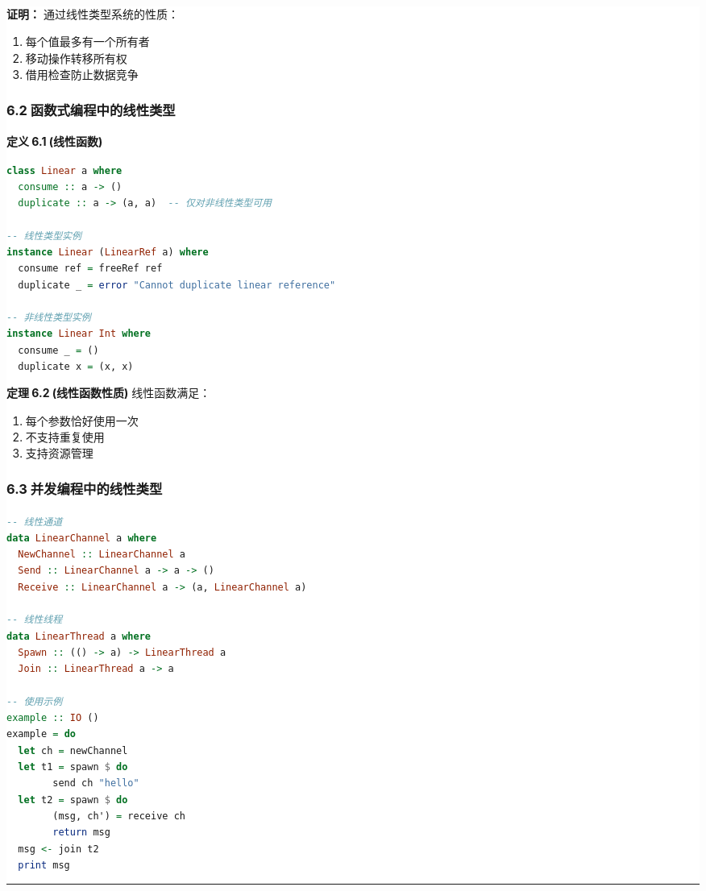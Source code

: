 **证明：** 通过线性类型系统的性质：

1. 每个值最多有一个所有者
2. 移动操作转移所有权
3. 借用检查防止数据竞争

### 6.2 函数式编程中的线性类型

**定义 6.1 (线性函数)**

```haskell
class Linear a where
  consume :: a -> ()
  duplicate :: a -> (a, a)  -- 仅对非线性类型可用

-- 线性类型实例
instance Linear (LinearRef a) where
  consume ref = freeRef ref
  duplicate _ = error "Cannot duplicate linear reference"

-- 非线性类型实例
instance Linear Int where
  consume _ = ()
  duplicate x = (x, x)
```

**定理 6.2 (线性函数性质)**
线性函数满足：

1. 每个参数恰好使用一次
2. 不支持重复使用
3. 支持资源管理

### 6.3 并发编程中的线性类型

```haskell
-- 线性通道
data LinearChannel a where
  NewChannel :: LinearChannel a
  Send :: LinearChannel a -> a -> ()
  Receive :: LinearChannel a -> (a, LinearChannel a)

-- 线性线程
data LinearThread a where
  Spawn :: (() -> a) -> LinearThread a
  Join :: LinearThread a -> a

-- 使用示例
example :: IO ()
example = do
  let ch = newChannel
  let t1 = spawn $ do
        send ch "hello"
  let t2 = spawn $ do
        (msg, ch') = receive ch
        return msg
  msg <- join t2
  print msg
```

---
